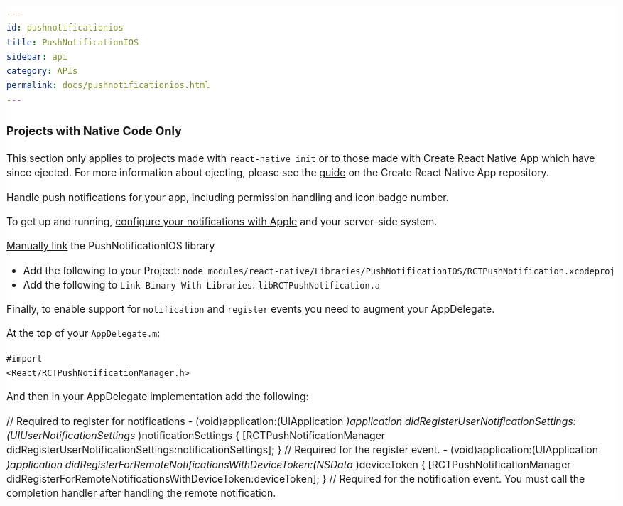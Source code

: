 ```yaml
---
id: pushnotificationios
title: PushNotificationIOS
sidebar: api
category: APIs
permalink: docs/pushnotificationios.html
---
```

<div><div><span><div class="banner-crna-ejected">
  <h3>Projects with Native Code Only</h3>
  <p>
    This section only applies to projects made with <code>react-native init</code>
    or to those made with Create React Native App which have since ejected. For
    more information about ejecting, please see
    the <a href="https://github.com/react-community/create-react-native-app/blob/master/EJECTING.md" target="_blank">guide</a> on
    the Create React Native App repository.
  </p>
</div>

</span><p>Handle push notifications for your app, including permission handling and
icon badge number.</p><p>To get up and running, <a href="https://developer.apple.com/library/ios/documentation/IDEs/Conceptual/AppDistributionGuide/AddingCapabilities/AddingCapabilities.html#//apple_ref/doc/uid/TP40012582-CH26-SW6" target="_blank">configure your notifications with Apple</a>
and your server-side system.</p><p><a href="docs/linking-libraries-ios.html#manual-linking" target="_blank">Manually link</a> the PushNotificationIOS library</p><ul><li>Add the following to your Project: <code>node_modules/react-native/Libraries/PushNotificationIOS/RCTPushNotification.xcodeproj</code></li><li>Add the following to <code>Link Binary With Libraries</code>: <code>libRCTPushNotification.a</code></li></ul><p>Finally, to enable support for <code>notification</code> and <code>register</code> events you need to augment your AppDelegate.</p><p>At the top of your <code>AppDelegate.m</code>:</p><p>  <code>#import &lt;React/RCTPushNotificationManager.h&gt;</code></p><p>And then in your AppDelegate implementation add the following:</p><div class="prism language-javascript">  <span class="token comment" spellcheck="true"> // Required to register for notifications
</span>   <span class="token operator">-</span> <span class="token punctuation">(</span><span class="token keyword">void</span><span class="token punctuation">)</span>application<span class="token punctuation">:</span><span class="token punctuation">(</span>UIApplication <span class="token operator">*</span><span class="token punctuation">)</span>application didRegisterUserNotificationSettings<span class="token punctuation">:</span><span class="token punctuation">(</span>UIUserNotificationSettings <span class="token operator">*</span><span class="token punctuation">)</span>notificationSettings
   <span class="token punctuation">{</span>
    <span class="token punctuation">[</span>RCTPushNotificationManager didRegisterUserNotificationSettings<span class="token punctuation">:</span>notificationSettings<span class="token punctuation">]</span><span class="token punctuation">;</span>
   <span class="token punctuation">}</span>
  <span class="token comment" spellcheck="true"> // Required for the register event.
</span>   <span class="token operator">-</span> <span class="token punctuation">(</span><span class="token keyword">void</span><span class="token punctuation">)</span>application<span class="token punctuation">:</span><span class="token punctuation">(</span>UIApplication <span class="token operator">*</span><span class="token punctuation">)</span>application didRegisterForRemoteNotificationsWithDeviceToken<span class="token punctuation">:</span><span class="token punctuation">(</span>NSData <span class="token operator">*</span><span class="token punctuation">)</span>deviceToken
   <span class="token punctuation">{</span>
    <span class="token punctuation">[</span>RCTPushNotificationManager didRegisterForRemoteNotificationsWithDeviceToken<span class="token punctuation">:</span>deviceToken<span class="token punctuation">]</span><span class="token punctuation">;</span>
   <span class="token punctuation">}</span>
  <span class="token comment" spellcheck="true"> // Required for the notification event. You must call the completion handler after handling the remote notification.
